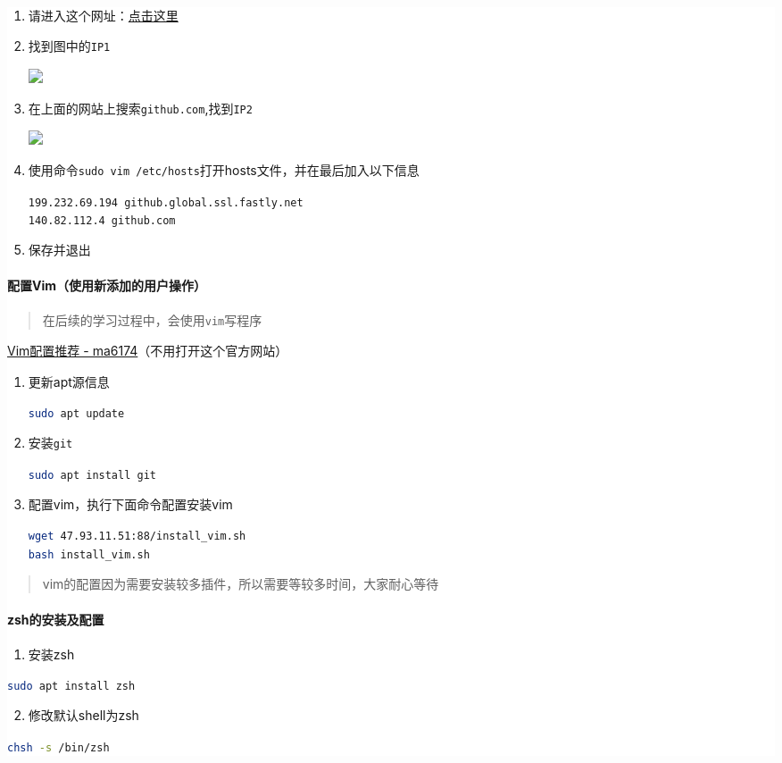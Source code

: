1. 请进入这个网址：[点击这里](https://fastly.net.ipaddress.com/github.global.ssl.fastly.net#ipinfo)

2. 找到图中的`IP1`

   ![](http://47.93.11.51:88/img/2020-08-25/9D64D51C5B114E779881DAA99082F3AA.jpg)

3. 在上面的网站上搜索`github.com`,找到`IP2`

   ![](http://47.93.11.51:88/img/2020-08-25/745B757D3C344DB59035F6C14C5BE167.jpg)

4. 使用命令`sudo vim /etc/hosts`打开hosts文件，并在最后加入以下信息

   ```bash
   199.232.69.194 github.global.ssl.fastly.net
   140.82.112.4 github.com
   ```

5. 保存并退出



#### 配置Vim（使用新添加的用户操作）

> 在后续的学习过程中，会使用`vim`写程序

[Vim配置推荐 - ma6174](https://github.com/ma6174/vim)（不用打开这个官方网站）

1. 更新apt源信息

   ```bash
   sudo apt update
   ```

2. 安装`git`

   ```bash
   sudo apt install git
   ```

3. 配置vim，执行下面命令配置安装vim

   ```bash
   wget 47.93.11.51:88/install_vim.sh
   bash install_vim.sh
   ```

> vim的配置因为需要安装较多插件，所以需要等较多时间，大家耐心等待



#### zsh的安装及配置

1. 安装zsh

```bash
sudo apt install zsh
```

2. 修改默认shell为zsh

```bash
chsh -s /bin/zsh
```
